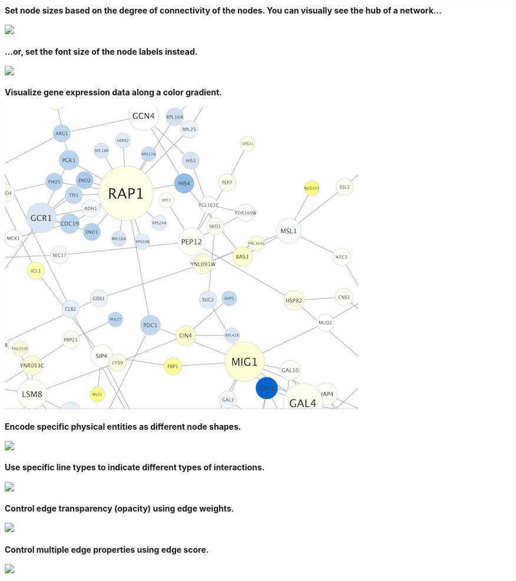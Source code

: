 **Set node sizes based on the degree of connectivity of the nodes. You
can visually see the hub of a network...**

![](_static/images/Styles/DegreeSize.png)

**...or, set the font size of the node labels instead.**

![](_static/images/Styles/DegreeLabelSize.png)

**Visualize gene expression data along a color gradient.**

![](_static/images/Styles/ColorGradient.png)

**Encode specific physical entities as different node shapes.**

![](_static/images/Styles/NodeShapeMapping.png)

**Use specific line types to indicate different types of interactions.**

![](_static/images/Styles/edge_types.png)

**Control edge transparency (opacity) using edge weights.**

![](_static/images/Styles/OpacityForEdges.png)

**Control multiple edge properties using edge score.**

![](_static/images/Styles/MultipleEdgeMapping.png)
